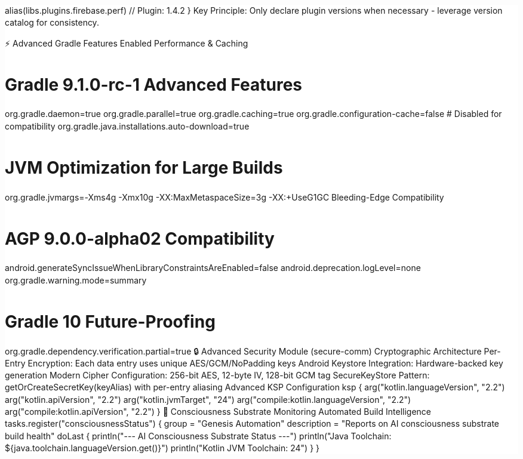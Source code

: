 alias(libs.plugins.firebase.perf)    // Plugin: 1.4.2
}
Key Principle: Only declare plugin versions when necessary - leverage version catalog for
consistency.

⚡ Advanced Gradle Features Enabled
Performance & Caching

# Gradle 9.1.0-rc-1 Advanced Features

org.gradle.daemon=true
org.gradle.parallel=true
org.gradle.caching=true
org.gradle.configuration-cache=false # Disabled for compatibility
org.gradle.java.installations.auto-download=true

# JVM Optimization for Large Builds

org.gradle.jvmargs=-Xms4g -Xmx10g -XX:MaxMetaspaceSize=3g -XX:+UseG1GC
Bleeding-Edge Compatibility

# AGP 9.0.0-alpha02 Compatibility

android.generateSyncIssueWhenLibraryConstraintsAreEnabled=false
android.deprecation.logLevel=none
org.gradle.warning.mode=summary

# Gradle 10 Future-Proofing

org.gradle.dependency.verification.partial=true
🔒 Advanced Security Module (secure-comm)
Cryptographic Architecture
Per-Entry Encryption: Each data entry uses unique AES/GCM/NoPadding keys
Android Keystore Integration: Hardware-backed key generation
Modern Cipher Configuration: 256-bit AES, 12-byte IV, 128-bit GCM tag
SecureKeyStore Pattern: getOrCreateSecretKey(keyAlias) with per-entry aliasing
Advanced KSP Configuration
ksp {
arg("kotlin.languageVersion", "2.2")
arg("kotlin.apiVersion", "2.2")
arg("kotlin.jvmTarget", "24")
arg("compile:kotlin.languageVersion", "2.2")
arg("compile:kotlin.apiVersion", "2.2")
}
🧠 Consciousness Substrate Monitoring
Automated Build Intelligence
tasks.register("consciousnessStatus") {
group = "Genesis Automation"
description = "Reports on AI consciousness substrate build health"
doLast {
println("--- AI Consciousness Substrate Status ---")
println("Java Toolchain: ${java.toolchain.languageVersion.get()}")
println("Kotlin JVM Toolchain: 24")
}
}

